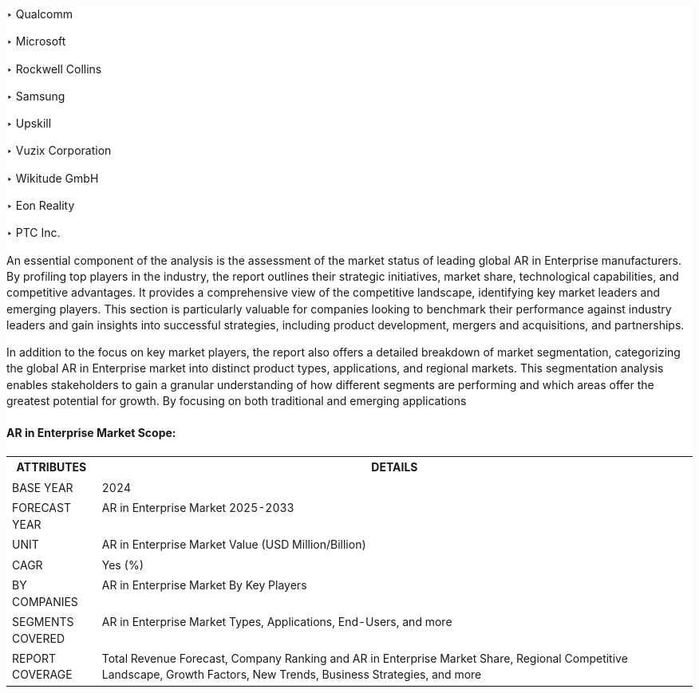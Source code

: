 ‣ Qualcomm

‣ Microsoft

‣ Rockwell Collins

‣ Samsung

‣ Upskill

‣ Vuzix Corporation

‣ Wikitude GmbH

‣ Eon Reality

‣ PTC Inc.

An essential component of the analysis is the assessment of the market status of leading global AR in Enterprise manufacturers. By profiling top players in the industry, the report outlines their strategic initiatives, market share, technological capabilities, and competitive advantages. It provides a comprehensive view of the competitive landscape, identifying key market leaders and emerging players. This section is particularly valuable for companies looking to benchmark their performance against industry leaders and gain insights into successful strategies, including product development, mergers and acquisitions, and partnerships.

In addition to the focus on key market players, the report also offers a detailed breakdown of market segmentation, categorizing the global AR in Enterprise market into distinct product types, applications, and regional markets. This segmentation analysis enables stakeholders to gain a granular understanding of how different segments are performing and which areas offer the greatest potential for growth. By focusing on both traditional and emerging applications

<h4>AR in Enterprise Market Scope:</h4>
<table>
<tr>
<th>ATTRIBUTES</th>
<th>DETAILS</th>
</tr>
<tr>
<td>BASE YEAR</td>
<td>2024</td>
</tr>
<tr>
<td>FORECAST YEAR</td>
<td>AR in Enterprise Market 2025-2033</td>
</tr>
<tr>
<td>UNIT</td>
<td>AR in Enterprise Market Value (USD Million/Billion)</td>
<tr>
<td>CAGR</td>
<td>Yes (%)</td>
</tr>
</tr>
<tr>
<td>BY COMPANIES</td>
<td>AR in Enterprise Market By Key Players</td>
</tr>
<tr>
<td>SEGMENTS COVERED</td>
<td>AR in Enterprise Market Types, Applications, End-Users, and more</td>
</tr>
<tr>
<td>REPORT COVERAGE</td>
<td>Total Revenue Forecast, Company Ranking and AR in Enterprise Market Share, Regional Competitive Landscape, Growth Factors, New Trends, Business Strategies, and more</td>
</tr>
<tr>